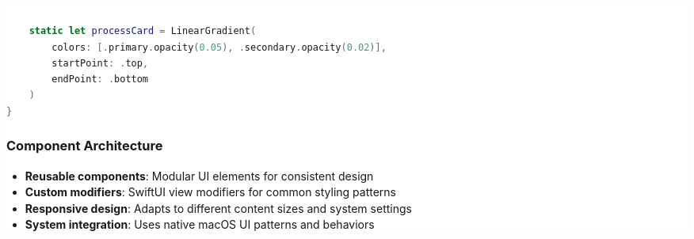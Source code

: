 ```swift
    
    static let processCard = LinearGradient(
        colors: [.primary.opacity(0.05), .secondary.opacity(0.02)],
        startPoint: .top,
        endPoint: .bottom
    )
}
```

### Component Architecture
- **Reusable components**: Modular UI elements for consistent design
- **Custom modifiers**: SwiftUI view modifiers for common styling patterns
- **Responsive design**: Adapts to different content sizes and system settings
- **System integration**: Uses native macOS UI patterns and behaviors
